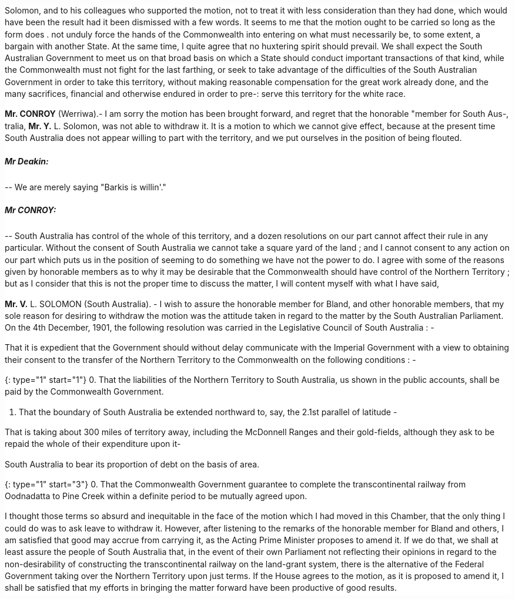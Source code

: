 Solomon, and to his colleagues who supported the motion, not to treat it with less consideration than they had done, which would have been the result had it been dismissed with a few words. It seems to me that the motion ought to be carried so long as the form does . not unduly force the hands of the Commonwealth into entering on what must necessarily be, to some extent, a bargain with another State. At the same time, I quite agree that no huxtering spirit should prevail. We shall expect the South Australian Government to meet us on that broad basis on which a State should conduct important transactions of that kind, while the Commonwealth must not fight for the last farthing, or seek to take advantage of the difficulties of the South Australian Government in order to take this territory, without making reasonable compensation for the great work already done, and the many sacrifices, financial and otherwise endured in order to pre-: serve this territory for the white race. 


 **Mr. CONROY** (Werriwa).- I am sorry the motion has been brought forward, and regret that the honorable "member for South Aus-, tralia,  **Mr. Y.**  L. Solomon, was not able to withdraw it. It is a motion to which we  cannot give effect, because at the present time South Australia does not appear willing to part with the territory, and we put ourselves in the position of being flouted. 

##### Mr Deakin:

-- We are merely saying "Barkis is willin'." 

##### Mr CONROY:

-- South Australia has control of the whole of this territory, and a dozen resolutions on our part cannot affect their rule in any particular. Without the consent of South Australia we cannot take a square yard of the land ; and I cannot consent to any action on our part which puts us in the position of seeming to do something we have not the power to do. I agree with some of the reasons given by honorable members as to why it may be desirable that the Commonwealth should have control of the Northern Territory ; but as I consider that this is not the proper time to discuss the matter, I will content myself with what I have said, 


 **Mr. V.** L. SOLOMON (South Australia). - I wish to assure the honorable member for Bland, and other honorable members, that my sole reason for desiring to withdraw the motion was the attitude taken in regard to the matter by the South Australian Parliament. On the 4th December, 1901, the following resolution was carried in the Legislative Council of South Australia :  - 

That it is expedient that the Government should without delay communicate with the Imperial Government with a view to obtaining their consent to the transfer of the Northern Territory to the Commonwealth on the following conditions :  - 

{: type="1" start="1"}
0. That the liabilities of the Northern Territory to South Australia, us shown in the public accounts, shall be paid by the Commonwealth Government. 
1. That the boundary of South Australia be extended northward to, say, the 2.1st parallel of latitude - 

That is taking about 300 miles of territory away, including the McDonnell Ranges and their gold-fields, although they ask to be repaid the whole of their expenditure upon it- 

South Australia to bear its proportion of debt on the basis of area. 

{: type="1" start="3"}
0. That the Commonwealth Government guarantee to complete the transcontinental railway from Oodnadatta to Pine Creek within a definite period to be mutually agreed upon. 

I thought those terms so absurd and inequitable in the face of the motion which I had moved in this Chamber, that the only thing I could do was to ask leave to withdraw it. However, after listening to the remarks of the honorable member for Bland and others, I am satisfied that good may accrue from carrying it, as the Acting Prime Minister proposes to amend it. If we do that, we shall at least assure the people of South Australia that, in the event of their own Parliament not reflecting their opinions in regard to the non-desirability of constructing the transcontinental railway on the land-grant system, there is the alternative of the Federal Government taking over the Northern Territory upon just terms. If the House agrees to the motion, as it is proposed to amend it, I shall be satisfied that my efforts in bringing the matter forward have been productive of good results. 
